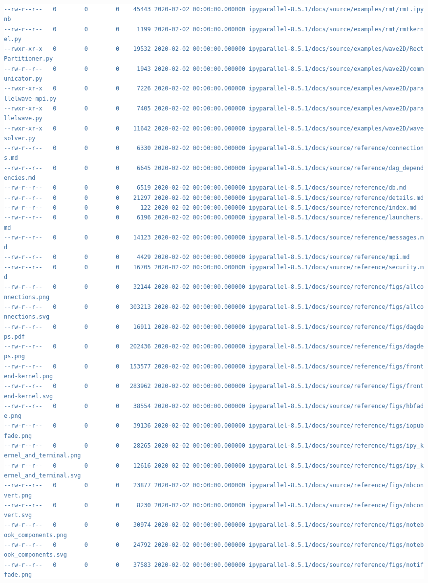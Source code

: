```diff
--rw-r--r--   0        0        0    45443 2020-02-02 00:00:00.000000 ipyparallel-8.5.1/docs/source/examples/rmt/rmt.ipynb
--rw-r--r--   0        0        0     1199 2020-02-02 00:00:00.000000 ipyparallel-8.5.1/docs/source/examples/rmt/rmtkernel.py
--rwxr-xr-x   0        0        0    19532 2020-02-02 00:00:00.000000 ipyparallel-8.5.1/docs/source/examples/wave2D/RectPartitioner.py
--rw-r--r--   0        0        0     1943 2020-02-02 00:00:00.000000 ipyparallel-8.5.1/docs/source/examples/wave2D/communicator.py
--rwxr-xr-x   0        0        0     7226 2020-02-02 00:00:00.000000 ipyparallel-8.5.1/docs/source/examples/wave2D/parallelwave-mpi.py
--rwxr-xr-x   0        0        0     7405 2020-02-02 00:00:00.000000 ipyparallel-8.5.1/docs/source/examples/wave2D/parallelwave.py
--rwxr-xr-x   0        0        0    11642 2020-02-02 00:00:00.000000 ipyparallel-8.5.1/docs/source/examples/wave2D/wavesolver.py
--rw-r--r--   0        0        0     6330 2020-02-02 00:00:00.000000 ipyparallel-8.5.1/docs/source/reference/connections.md
--rw-r--r--   0        0        0     6645 2020-02-02 00:00:00.000000 ipyparallel-8.5.1/docs/source/reference/dag_dependencies.md
--rw-r--r--   0        0        0     6519 2020-02-02 00:00:00.000000 ipyparallel-8.5.1/docs/source/reference/db.md
--rw-r--r--   0        0        0    21297 2020-02-02 00:00:00.000000 ipyparallel-8.5.1/docs/source/reference/details.md
--rw-r--r--   0        0        0      122 2020-02-02 00:00:00.000000 ipyparallel-8.5.1/docs/source/reference/index.md
--rw-r--r--   0        0        0     6196 2020-02-02 00:00:00.000000 ipyparallel-8.5.1/docs/source/reference/launchers.md
--rw-r--r--   0        0        0    14123 2020-02-02 00:00:00.000000 ipyparallel-8.5.1/docs/source/reference/messages.md
--rw-r--r--   0        0        0     4429 2020-02-02 00:00:00.000000 ipyparallel-8.5.1/docs/source/reference/mpi.md
--rw-r--r--   0        0        0    16705 2020-02-02 00:00:00.000000 ipyparallel-8.5.1/docs/source/reference/security.md
--rw-r--r--   0        0        0    32144 2020-02-02 00:00:00.000000 ipyparallel-8.5.1/docs/source/reference/figs/allconnections.png
--rw-r--r--   0        0        0   303213 2020-02-02 00:00:00.000000 ipyparallel-8.5.1/docs/source/reference/figs/allconnections.svg
--rw-r--r--   0        0        0    16911 2020-02-02 00:00:00.000000 ipyparallel-8.5.1/docs/source/reference/figs/dagdeps.pdf
--rw-r--r--   0        0        0   202436 2020-02-02 00:00:00.000000 ipyparallel-8.5.1/docs/source/reference/figs/dagdeps.png
--rw-r--r--   0        0        0   153577 2020-02-02 00:00:00.000000 ipyparallel-8.5.1/docs/source/reference/figs/frontend-kernel.png
--rw-r--r--   0        0        0   283962 2020-02-02 00:00:00.000000 ipyparallel-8.5.1/docs/source/reference/figs/frontend-kernel.svg
--rw-r--r--   0        0        0    38554 2020-02-02 00:00:00.000000 ipyparallel-8.5.1/docs/source/reference/figs/hbfade.png
--rw-r--r--   0        0        0    39136 2020-02-02 00:00:00.000000 ipyparallel-8.5.1/docs/source/reference/figs/iopubfade.png
--rw-r--r--   0        0        0    28265 2020-02-02 00:00:00.000000 ipyparallel-8.5.1/docs/source/reference/figs/ipy_kernel_and_terminal.png
--rw-r--r--   0        0        0    12616 2020-02-02 00:00:00.000000 ipyparallel-8.5.1/docs/source/reference/figs/ipy_kernel_and_terminal.svg
--rw-r--r--   0        0        0    23877 2020-02-02 00:00:00.000000 ipyparallel-8.5.1/docs/source/reference/figs/nbconvert.png
--rw-r--r--   0        0        0     8230 2020-02-02 00:00:00.000000 ipyparallel-8.5.1/docs/source/reference/figs/nbconvert.svg
--rw-r--r--   0        0        0    30974 2020-02-02 00:00:00.000000 ipyparallel-8.5.1/docs/source/reference/figs/notebook_components.png
--rw-r--r--   0        0        0    24792 2020-02-02 00:00:00.000000 ipyparallel-8.5.1/docs/source/reference/figs/notebook_components.svg
--rw-r--r--   0        0        0    37583 2020-02-02 00:00:00.000000 ipyparallel-8.5.1/docs/source/reference/figs/notiffade.png
```